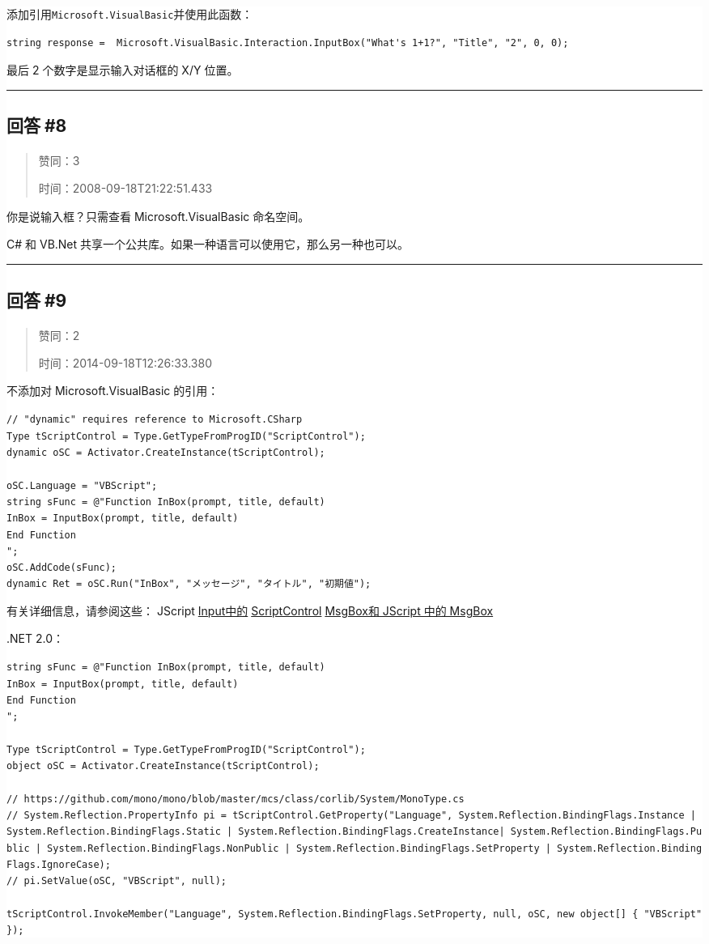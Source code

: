 添加引用`Microsoft.VisualBasic`并使用此函数：

```
string response =  Microsoft.VisualBasic.Interaction.InputBox("What's 1+1?", "Title", "2", 0, 0); 
```

最后 2 个数字是显示输入对话框的 X/Y 位置。

* * *

## 回答 #8

> 赞同：3
> 
> 时间：2008-09-18T21:22:51.433

你是说输入框？只需查看 Microsoft.VisualBasic 命名空间。

C# 和 VB.Net 共享一个公共库。如果一种语言可以使用它，那么另一种也可以。

* * *

## 回答 #9

> 赞同：2
> 
> 时间：2014-09-18T12:26:33.380

不添加对 Microsoft.VisualBasic 的引用：

```
// "dynamic" requires reference to Microsoft.CSharp
Type tScriptControl = Type.GetTypeFromProgID("ScriptControl");
dynamic oSC = Activator.CreateInstance(tScriptControl);

oSC.Language = "VBScript";
string sFunc = @"Function InBox(prompt, title, default) 
InBox = InputBox(prompt, title, default)    
End Function
";
oSC.AddCode(sFunc);
dynamic Ret = oSC.Run("InBox", "メッセージ", "タイトル", "初期値"); 
```

有关详细信息，请参阅这些： JScript [Input中的](http://cwestblog.com/2012/03/10/jscript-using-inputbox-and-msgbox/)
[ScriptControl](http://www.geocities.jp/maru3128/SakuraMacro/usage/scriptcontrol.html)
[MsgBox和 JScript 中的 MsgBox](http://with-love-from-siberia.blogspot.ch/2009/12/msgbox-inputbox-in-jscript.html)

.NET 2.0：

```
string sFunc = @"Function InBox(prompt, title, default) 
InBox = InputBox(prompt, title, default)    
End Function
";

Type tScriptControl = Type.GetTypeFromProgID("ScriptControl");
object oSC = Activator.CreateInstance(tScriptControl);

// https://github.com/mono/mono/blob/master/mcs/class/corlib/System/MonoType.cs
// System.Reflection.PropertyInfo pi = tScriptControl.GetProperty("Language", System.Reflection.BindingFlags.Instance | System.Reflection.BindingFlags.Static | System.Reflection.BindingFlags.CreateInstance| System.Reflection.BindingFlags.Public | System.Reflection.BindingFlags.NonPublic | System.Reflection.BindingFlags.SetProperty | System.Reflection.BindingFlags.IgnoreCase);
// pi.SetValue(oSC, "VBScript", null);

tScriptControl.InvokeMember("Language", System.Reflection.BindingFlags.SetProperty, null, oSC, new object[] { "VBScript" });
```